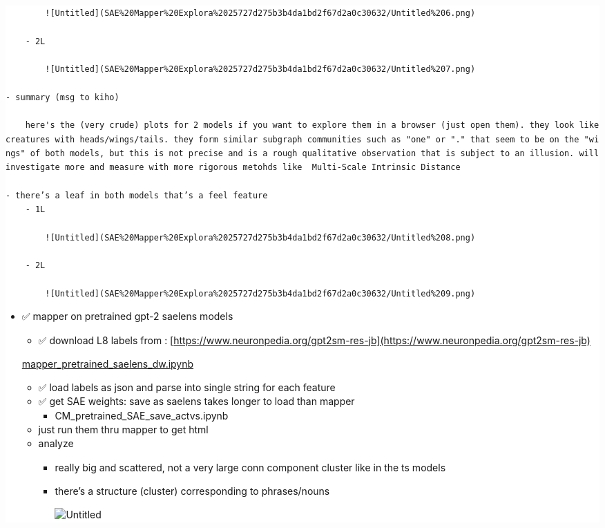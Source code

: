             ![Untitled](SAE%20Mapper%20Explora%2025727d275b3b4da1bd2f67d2a0c30632/Untitled%206.png)
            
        - 2L
            
            ![Untitled](SAE%20Mapper%20Explora%2025727d275b3b4da1bd2f67d2a0c30632/Untitled%207.png)
            
    - summary (msg to kiho)
        
        here's the (very crude) plots for 2 models if you want to explore them in a browser (just open them). they look like creatures with heads/wings/tails. they form similar subgraph communities such as "one" or "." that seem to be on the "wings" of both models, but this is not precise and is a rough qualitative observation that is subject to an illusion. will investigate more and measure with more rigorous metohds like  Multi-Scale Intrinsic Distance
        
    - there’s a leaf in both models that’s a feel feature
        - 1L
            
            ![Untitled](SAE%20Mapper%20Explora%2025727d275b3b4da1bd2f67d2a0c30632/Untitled%208.png)
            
        - 2L
            
            ![Untitled](SAE%20Mapper%20Explora%2025727d275b3b4da1bd2f67d2a0c30632/Untitled%209.png)
            
- ✅ mapper on pretrained gpt-2 saelens models
    - ✅ download L8 labels from : [https://www.neuronpedia.org/gpt2sm-res-jb](https://www.neuronpedia.org/gpt2sm-res-jb)
    
    [mapper_pretrained_saelens_dw.ipynb](https://colab.research.google.com/drive/1Dj41zt3JLqxImeZub6w7XEI95Qj07KkS)
    
    - ✅ load labels as json and parse into single string for each feature
    - ✅ get SAE weights: save as saelens takes longer to load than mapper
        - CM_pretrained_SAE_save_actvs.ipynb
    - just run them thru mapper to get html
    - analyze
        - really big and scattered, not a very large conn component cluster like in the ts models
        - there’s a structure (cluster) corresponding to phrases/nouns
            
            ![Untitled](SAE%20Mapper%20Explora%2025727d275b3b4da1bd2f67d2a0c30632/Untitled%2010.png)